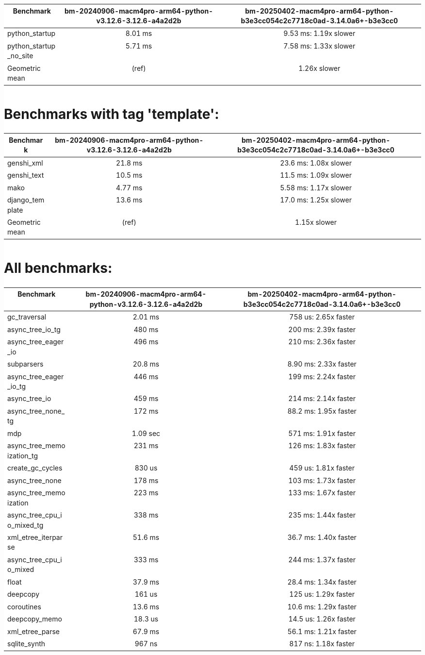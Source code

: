 | Benchmark              | bm-20240906-macm4pro-arm64-python-v3.12.6-3.12.6-a4a2d2b | bm-20250402-macm4pro-arm64-python-b3e3cc054c2c7718c0ad-3.14.0a6+-b3e3cc0 |
|------------------------|:--------------------------------------------------------:|:------------------------------------------------------------------------:|
| python_startup         | 8.01 ms                                                  | 9.53 ms: 1.19x slower                                                    |
| python_startup_no_site | 5.71 ms                                                  | 7.58 ms: 1.33x slower                                                    |
| Geometric mean         | (ref)                                                    | 1.26x slower                                                             |

Benchmarks with tag 'template':
===============================

| Benchmark       | bm-20240906-macm4pro-arm64-python-v3.12.6-3.12.6-a4a2d2b | bm-20250402-macm4pro-arm64-python-b3e3cc054c2c7718c0ad-3.14.0a6+-b3e3cc0 |
|-----------------|:--------------------------------------------------------:|:------------------------------------------------------------------------:|
| genshi_xml      | 21.8 ms                                                  | 23.6 ms: 1.08x slower                                                    |
| genshi_text     | 10.5 ms                                                  | 11.5 ms: 1.09x slower                                                    |
| mako            | 4.77 ms                                                  | 5.58 ms: 1.17x slower                                                    |
| django_template | 13.6 ms                                                  | 17.0 ms: 1.25x slower                                                    |
| Geometric mean  | (ref)                                                    | 1.15x slower                                                             |

All benchmarks:
===============

| Benchmark                        | bm-20240906-macm4pro-arm64-python-v3.12.6-3.12.6-a4a2d2b | bm-20250402-macm4pro-arm64-python-b3e3cc054c2c7718c0ad-3.14.0a6+-b3e3cc0 |
|----------------------------------|:--------------------------------------------------------:|:------------------------------------------------------------------------:|
| gc_traversal                     | 2.01 ms                                                  | 758 us: 2.65x faster                                                     |
| async_tree_io_tg                 | 480 ms                                                   | 200 ms: 2.39x faster                                                     |
| async_tree_eager_io              | 496 ms                                                   | 210 ms: 2.36x faster                                                     |
| subparsers                       | 20.8 ms                                                  | 8.90 ms: 2.33x faster                                                    |
| async_tree_eager_io_tg           | 446 ms                                                   | 199 ms: 2.24x faster                                                     |
| async_tree_io                    | 459 ms                                                   | 214 ms: 2.14x faster                                                     |
| async_tree_none_tg               | 172 ms                                                   | 88.2 ms: 1.95x faster                                                    |
| mdp                              | 1.09 sec                                                 | 571 ms: 1.91x faster                                                     |
| async_tree_memoization_tg        | 231 ms                                                   | 126 ms: 1.83x faster                                                     |
| create_gc_cycles                 | 830 us                                                   | 459 us: 1.81x faster                                                     |
| async_tree_none                  | 178 ms                                                   | 103 ms: 1.73x faster                                                     |
| async_tree_memoization           | 223 ms                                                   | 133 ms: 1.67x faster                                                     |
| async_tree_cpu_io_mixed_tg       | 338 ms                                                   | 235 ms: 1.44x faster                                                     |
| xml_etree_iterparse              | 51.6 ms                                                  | 36.7 ms: 1.40x faster                                                    |
| async_tree_cpu_io_mixed          | 333 ms                                                   | 244 ms: 1.37x faster                                                     |
| float                            | 37.9 ms                                                  | 28.4 ms: 1.34x faster                                                    |
| deepcopy                         | 161 us                                                   | 125 us: 1.29x faster                                                     |
| coroutines                       | 13.6 ms                                                  | 10.6 ms: 1.29x faster                                                    |
| deepcopy_memo                    | 18.3 us                                                  | 14.5 us: 1.26x faster                                                    |
| xml_etree_parse                  | 67.9 ms                                                  | 56.1 ms: 1.21x faster                                                    |
| sqlite_synth                     | 967 ns                                                   | 817 ns: 1.18x faster                                                     |